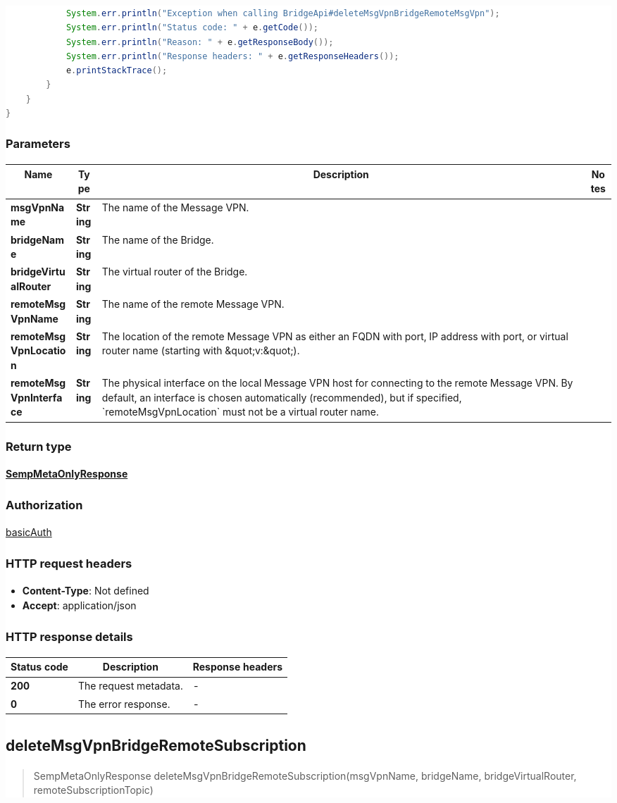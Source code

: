```java
            System.err.println("Exception when calling BridgeApi#deleteMsgVpnBridgeRemoteMsgVpn");
            System.err.println("Status code: " + e.getCode());
            System.err.println("Reason: " + e.getResponseBody());
            System.err.println("Response headers: " + e.getResponseHeaders());
            e.printStackTrace();
        }
    }
}
```

### Parameters


| Name | Type | Description  | Notes |
|------------- | ------------- | ------------- | -------------|
| **msgVpnName** | **String**| The name of the Message VPN. | |
| **bridgeName** | **String**| The name of the Bridge. | |
| **bridgeVirtualRouter** | **String**| The virtual router of the Bridge. | |
| **remoteMsgVpnName** | **String**| The name of the remote Message VPN. | |
| **remoteMsgVpnLocation** | **String**| The location of the remote Message VPN as either an FQDN with port, IP address with port, or virtual router name (starting with \&quot;v:\&quot;). | |
| **remoteMsgVpnInterface** | **String**| The physical interface on the local Message VPN host for connecting to the remote Message VPN. By default, an interface is chosen automatically (recommended), but if specified, &#x60;remoteMsgVpnLocation&#x60; must not be a virtual router name. | |

### Return type

[**SempMetaOnlyResponse**](SempMetaOnlyResponse.md)

### Authorization

[basicAuth](../README.md#basicAuth)

### HTTP request headers

- **Content-Type**: Not defined
- **Accept**: application/json


### HTTP response details
| Status code | Description | Response headers |
|-------------|-------------|------------------|
| **200** | The request metadata. |  -  |
| **0** | The error response. |  -  |


## deleteMsgVpnBridgeRemoteSubscription

> SempMetaOnlyResponse deleteMsgVpnBridgeRemoteSubscription(msgVpnName, bridgeName, bridgeVirtualRouter, remoteSubscriptionTopic)
